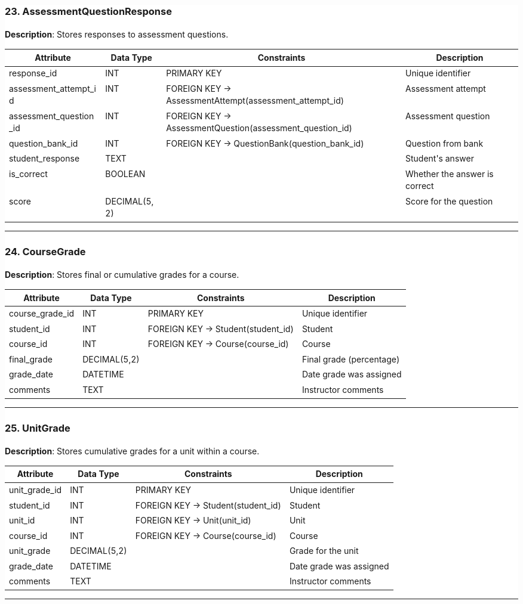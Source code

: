 ### **23. AssessmentQuestionResponse**

**Description**: Stores responses to assessment questions.

| **Attribute**             | **Data Type** | **Constraints**                          | **Description**                   |
|---------------------------|---------------|------------------------------------------|-----------------------------------|
| response_id               | INT           | PRIMARY KEY                              | Unique identifier                 |
| assessment_attempt_id     | INT           | FOREIGN KEY → AssessmentAttempt(assessment_attempt_id)| Assessment attempt   |
| assessment_question_id    | INT           | FOREIGN KEY → AssessmentQuestion(assessment_question_id)| Assessment question|
| question_bank_id          | INT           | FOREIGN KEY → QuestionBank(question_bank_id)| Question from bank        |
| student_response          | TEXT          |                                          | Student's answer                  |
| is_correct                | BOOLEAN       |                                          | Whether the answer is correct     |
| score                     | DECIMAL(5,2)  |                                          | Score for the question            |

---

### **24. CourseGrade**

**Description**: Stores final or cumulative grades for a course.

| **Attribute**     | **Data Type** | **Constraints**                          | **Description**                   |
|-------------------|---------------|------------------------------------------|-----------------------------------|
| course_grade_id   | INT           | PRIMARY KEY                              | Unique identifier                 |
| student_id        | INT           | FOREIGN KEY → Student(student_id)        | Student                           |
| course_id         | INT           | FOREIGN KEY → Course(course_id)          | Course                            |
| final_grade       | DECIMAL(5,2)  |                                          | Final grade (percentage)          |
| grade_date        | DATETIME      |                                          | Date grade was assigned           |
| comments          | TEXT          |                                          | Instructor comments               |

---

### **25. UnitGrade**

**Description**: Stores cumulative grades for a unit within a course.

| **Attribute**   | **Data Type** | **Constraints**                          | **Description**                   |
|-----------------|---------------|------------------------------------------|-----------------------------------|
| unit_grade_id   | INT           | PRIMARY KEY                              | Unique identifier                 |
| student_id      | INT           | FOREIGN KEY → Student(student_id)        | Student                           |
| unit_id         | INT           | FOREIGN KEY → Unit(unit_id)              | Unit                              |
| course_id       | INT           | FOREIGN KEY → Course(course_id)          | Course                            |
| unit_grade      | DECIMAL(5,2)  |                                          | Grade for the unit                |
| grade_date      | DATETIME      |                                          | Date grade was assigned           |
| comments        | TEXT          |                                          | Instructor comments               |

---